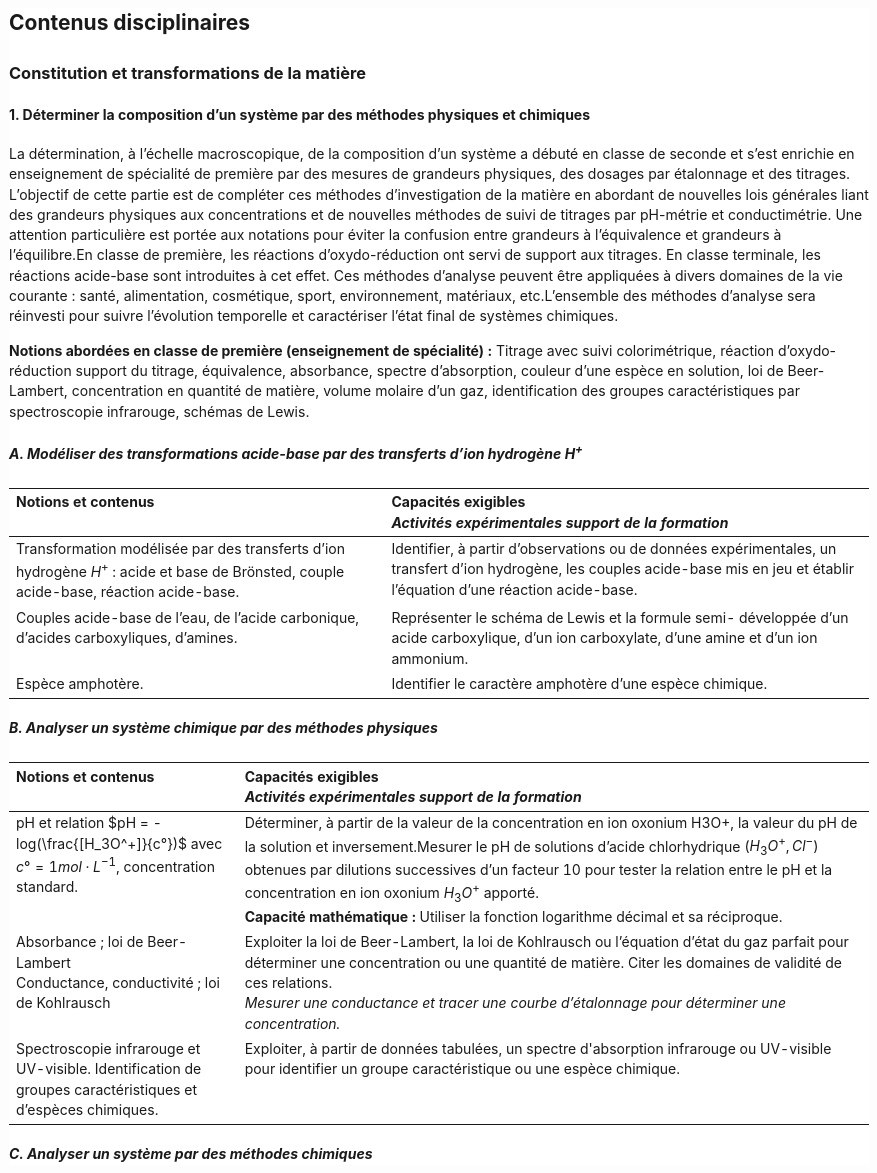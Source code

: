 ## Contenus disciplinaires

### Constitution et transformations de la matière

#### 1. Déterminer la composition d’un système par des méthodes physiques et chimiques

La détermination, à l’échelle macroscopique, de la composition d’un système a débuté en classe de seconde et s’est enrichie en enseignement de spécialité de première par des mesures de grandeurs physiques, des dosages par étalonnage et des titrages. L’objectif de cette partie est de compléter ces méthodes d’investigation de la matière en abordant de nouvelles lois générales liant des grandeurs physiques aux concentrations et de nouvelles méthodes de suivi de titrages par pH-métrie et conductimétrie. Une attention particulière est portée aux notations pour éviter la confusion entre grandeurs à l’équivalence et grandeurs à l’équilibre.En classe de première, les réactions d’oxydo-réduction ont servi de support aux titrages. En classe terminale, les réactions acide-base sont introduites à cet effet. Ces méthodes d’analyse peuvent être appliquées à divers domaines de la vie courante : santé, alimentation, cosmétique, sport, environnement, matériaux, etc.L’ensemble des méthodes d’analyse sera réinvesti pour suivre l’évolution temporelle et caractériser l’état final de systèmes chimiques.

**Notions abordées en classe de première (enseignement de spécialité) :** Titrage avec suivi colorimétrique, réaction d’oxydo-réduction support du titrage, équivalence, absorbance, spectre d’absorption, couleur d’une espèce en solution, loi de Beer-Lambert, concentration en quantité de matière, volume molaire d’un gaz, identification des groupes caractéristiques par spectroscopie infrarouge, schémas de Lewis.

##### A. Modéliser des transformations acide-base par des transferts d’ion hydrogène $H^+$

|**Notions et contenus**|**Capacités exigibles**<br>***Activités expérimentales support de la formation***|
| :- | :- |
|Transformation modélisée par des transferts d’ion hydrogène $H^+$ : acide et base de Brönsted, couple acide-base, réaction acide-base.|Identifier, à partir d’observations ou de données expérimentales, un transfert d’ion hydrogène, les couples acide-base mis en jeu et établir l’équation d’une réaction acide-base.|
|Couples acide-base de l’eau, de l’acide carbonique, d’acides carboxyliques, d’amines.|Représenter le schéma de Lewis et la formule semi- développée d’un acide carboxylique, d’un ion carboxylate, d’une amine et d’un ion ammonium.|
|Espèce amphotère.|Identifier le caractère amphotère d’une espèce chimique.|

##### B. Analyser un système chimique par des méthodes physiques

|**Notions et contenus**|**Capacités exigibles**<br>***Activités expérimentales support de la formation***|
| :- | :- |
|pH et relation $pH = - log(\frac{[H_3O^+]}{c°})$ avec $c° = 1 mol·L^{-1}$, concentration standard.|Déterminer, à partir de la valeur de la concentration en ion oxonium H3O+, la valeur du pH de la solution et inversement.Mesurer le pH de solutions d’acide chlorhydrique $(H_3O^+, Cl^-)$ obtenues par dilutions successives d’un facteur 10 pour tester la relation entre le pH et la concentration en ion oxonium $H_3O^+$ apporté.<br>**Capacité mathématique :** Utiliser la fonction logarithme décimal et sa réciproque.|
|Absorbance ; loi de Beer- Lambert<br>Conductance, conductivité ; loi de Kohlrausch|Exploiter la loi de Beer-Lambert, la loi de Kohlrausch ou l’équation d’état du gaz parfait pour déterminer une concentration ou une quantité de matière. Citer les domaines de validité de ces relations.<br>*Mesurer une conductance et tracer une courbe d’étalonnage pour déterminer une concentration.*|
|Spectroscopie infrarouge et UV-visible. Identification de groupes caractéristiques et d’espèces chimiques.|Exploiter, à partir de données tabulées, un spectre d'absorption infrarouge ou UV-visible pour identifier un groupe caractéristique ou une espèce chimique.|

##### C. Analyser un système par des méthodes chimiques
